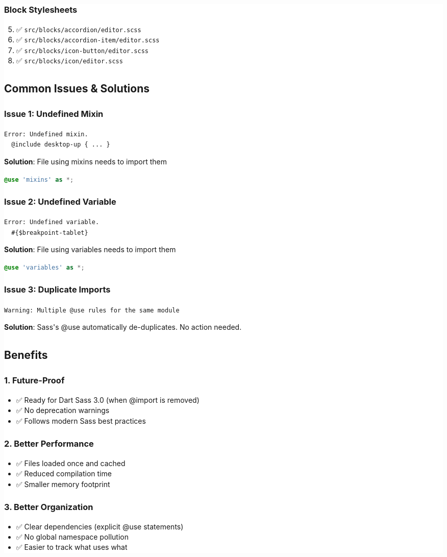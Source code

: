 ### Block Stylesheets
5. ✅ `src/blocks/accordion/editor.scss`
6. ✅ `src/blocks/accordion-item/editor.scss`
7. ✅ `src/blocks/icon-button/editor.scss`
8. ✅ `src/blocks/icon/editor.scss`

## Common Issues & Solutions

### Issue 1: Undefined Mixin
```
Error: Undefined mixin.
  @include desktop-up { ... }
```

**Solution**: File using mixins needs to import them
```scss
@use 'mixins' as *;
```

### Issue 2: Undefined Variable
```
Error: Undefined variable.
  #{$breakpoint-tablet}
```

**Solution**: File using variables needs to import them
```scss
@use 'variables' as *;
```

### Issue 3: Duplicate Imports
```
Warning: Multiple @use rules for the same module
```

**Solution**: Sass's @use automatically de-duplicates. No action needed.

## Benefits

### 1. Future-Proof
- ✅ Ready for Dart Sass 3.0 (when @import is removed)
- ✅ No deprecation warnings
- ✅ Follows modern Sass best practices

### 2. Better Performance
- ✅ Files loaded once and cached
- ✅ Reduced compilation time
- ✅ Smaller memory footprint

### 3. Better Organization
- ✅ Clear dependencies (explicit @use statements)
- ✅ No global namespace pollution
- ✅ Easier to track what uses what
